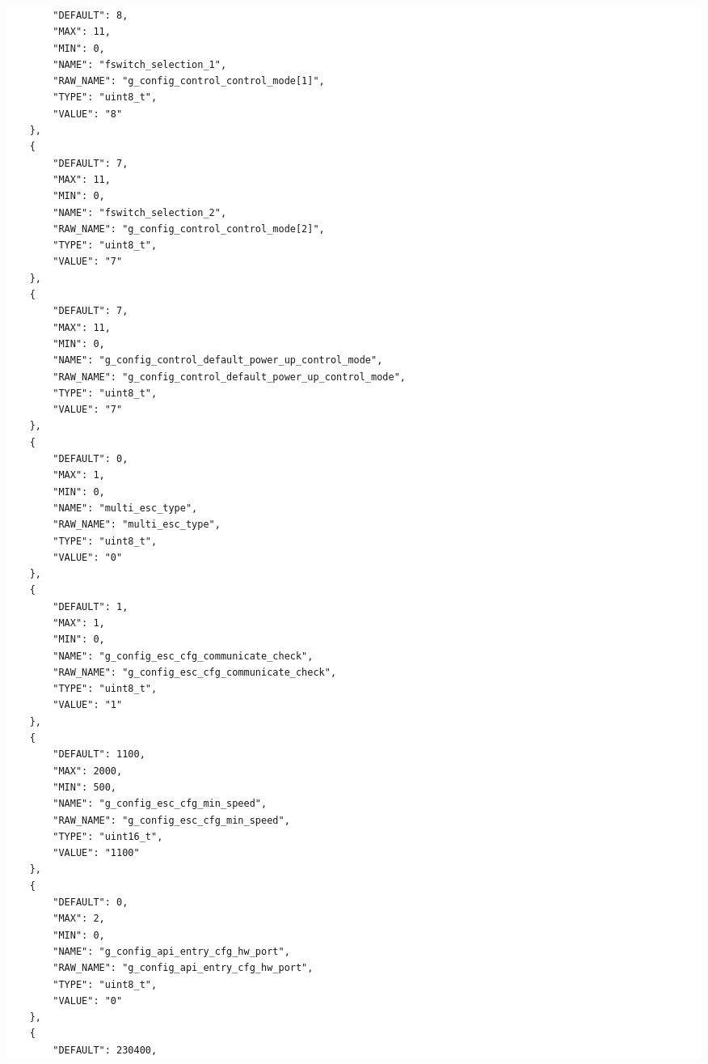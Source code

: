             "DEFAULT": 8,
            "MAX": 11,
            "MIN": 0,
            "NAME": "fswitch_selection_1",
            "RAW_NAME": "g_config_control_control_mode[1]",
            "TYPE": "uint8_t",
            "VALUE": "8"
        },
        {
            "DEFAULT": 7,
            "MAX": 11,
            "MIN": 0,
            "NAME": "fswitch_selection_2",
            "RAW_NAME": "g_config_control_control_mode[2]",
            "TYPE": "uint8_t",
            "VALUE": "7"
        },
        {
            "DEFAULT": 7,
            "MAX": 11,
            "MIN": 0,
            "NAME": "g_config_control_default_power_up_control_mode",
            "RAW_NAME": "g_config_control_default_power_up_control_mode",
            "TYPE": "uint8_t",
            "VALUE": "7"
        },
        {
            "DEFAULT": 0,
            "MAX": 1,
            "MIN": 0,
            "NAME": "multi_esc_type",
            "RAW_NAME": "multi_esc_type",
            "TYPE": "uint8_t",
            "VALUE": "0"
        },
        {
            "DEFAULT": 1,
            "MAX": 1,
            "MIN": 0,
            "NAME": "g_config_esc_cfg_communicate_check",
            "RAW_NAME": "g_config_esc_cfg_communicate_check",
            "TYPE": "uint8_t",
            "VALUE": "1"
        },
        {
            "DEFAULT": 1100,
            "MAX": 2000,
            "MIN": 500,
            "NAME": "g_config_esc_cfg_min_speed",
            "RAW_NAME": "g_config_esc_cfg_min_speed",
            "TYPE": "uint16_t",
            "VALUE": "1100"
        },
        {
            "DEFAULT": 0,
            "MAX": 2,
            "MIN": 0,
            "NAME": "g_config_api_entry_cfg_hw_port",
            "RAW_NAME": "g_config_api_entry_cfg_hw_port",
            "TYPE": "uint8_t",
            "VALUE": "0"
        },
        {
            "DEFAULT": 230400,